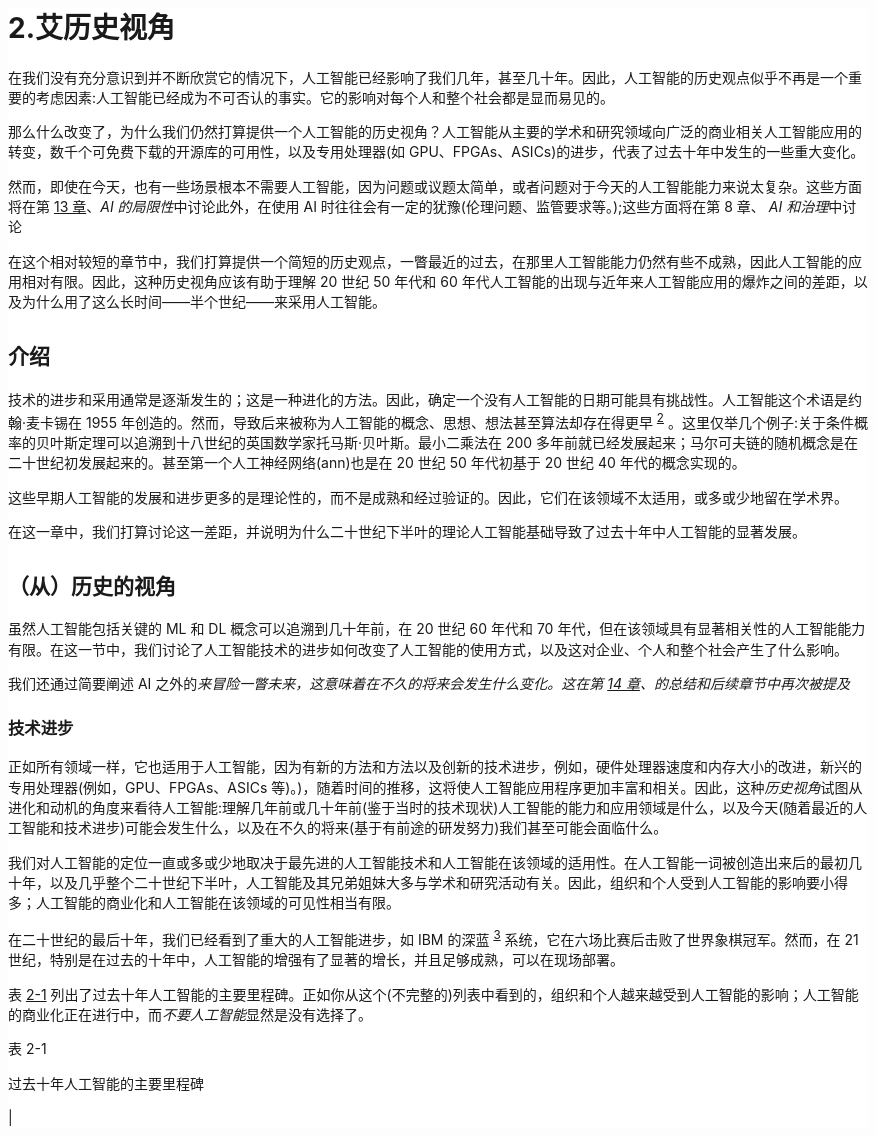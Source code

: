 # 2.艾历史视角

在我们没有充分意识到并不断欣赏它的情况下，人工智能已经影响了我们几年，甚至几十年。因此，人工智能的历史观点似乎不再是一个重要的考虑因素:人工智能已经成为不可否认的事实。它的影响对每个人和整个社会都是显而易见的。

那么什么改变了，为什么我们仍然打算提供一个人工智能的历史视角？人工智能从主要的学术和研究领域向广泛的商业相关人工智能应用的转变，数千个可免费下载的开源库的可用性，以及专用处理器(如 GPU、FPGAs、ASICs)的进步，代表了过去十年中发生的一些重大变化。

然而，即使在今天，也有一些场景根本不需要人工智能，因为问题或议题太简单，或者问题对于今天的人工智能能力来说太复杂。这些方面将在第 [13 章](13.html)、*AI 的局限性*中讨论此外，在使用 AI 时往往会有一定的犹豫(伦理问题、监管要求等。);这些方面将在第 8 章、 *AI 和治理*中讨论

在这个相对较短的章节中，我们打算提供一个简短的历史观点，一瞥最近的过去，在那里人工智能能力仍然有些不成熟，因此人工智能的应用相对有限。因此，这种历史视角应该有助于理解 20 世纪 50 年代和 60 年代人工智能的出现与近年来人工智能应用的爆炸之间的差距，以及为什么用了这么长时间——半个世纪——来采用人工智能。

## 介绍

技术的进步和采用通常是逐渐发生的；这是一种进化的方法。因此，确定一个没有人工智能的日期可能具有挑战性。人工智能这个术语是约翰·麦卡锡在 1955 年创造的。然而，导致后来被称为人工智能的概念、思想、想法甚至算法却存在得更早 <sup>[2](#Fn2)</sup> 。这里仅举几个例子:关于条件概率的贝叶斯定理可以追溯到十八世纪的英国数学家托马斯·贝叶斯。最小二乘法在 200 多年前就已经发展起来；马尔可夫链的随机概念是在二十世纪初发展起来的。甚至第一个人工神经网络(ann)也是在 20 世纪 50 年代初基于 20 世纪 40 年代的概念实现的。

这些早期人工智能的发展和进步更多的是理论性的，而不是成熟和经过验证的。因此，它们在该领域不太适用，或多或少地留在学术界。

在这一章中，我们打算讨论这一差距，并说明为什么二十世纪下半叶的理论人工智能基础导致了过去十年中人工智能的显著发展。

## （从）历史的视角

虽然人工智能包括关键的 ML 和 DL 概念可以追溯到几十年前，在 20 世纪 60 年代和 70 年代，但在该领域具有显著相关性的人工智能能力有限。在这一节中，我们讨论了人工智能技术的进步如何改变了人工智能的使用方式，以及这对企业、个人和整个社会产生了什么影响。

我们还通过简要阐述 AI 之外的*来冒险一瞥未来，这意味着在不久的将来会发生什么变化。这在第 [14 章](14.html)、*的总结和后续章节*中再次被提及*

### 技术进步

正如所有领域一样，它也适用于人工智能，因为有新的方法和方法以及创新的技术进步，例如，硬件处理器速度和内存大小的改进，新兴的专用处理器(例如，GPU、FPGAs、ASICs 等)。)，随着时间的推移，这将使人工智能应用程序更加丰富和相关。因此，这种*历史视角*试图从进化和动机的角度来看待人工智能:理解几年前或几十年前(鉴于当时的技术现状)人工智能的能力和应用领域是什么，以及今天(随着最近的人工智能和技术进步)可能会发生什么，以及在不久的将来(基于有前途的研发努力)我们甚至可能会面临什么。

我们对人工智能的定位一直或多或少地取决于最先进的人工智能技术和人工智能在该领域的适用性。在人工智能一词被创造出来后的最初几十年，以及几乎整个二十世纪下半叶，人工智能及其兄弟姐妹大多与学术和研究活动有关。因此，组织和个人受到人工智能的影响要小得多；人工智能的商业化和人工智能在该领域的可见性相当有限。

在二十世纪的最后十年，我们已经看到了重大的人工智能进步，如 IBM 的深蓝 <sup>[3](#Fn3)</sup> 系统，它在六场比赛后击败了世界象棋冠军。然而，在 21 世纪，特别是在过去的十年中，人工智能的增强有了显著的增长，并且足够成熟，可以在现场部署。

表 [2-1](#Tab1) 列出了过去十年人工智能的主要里程碑。正如你从这个(不完整的)列表中看到的，组织和个人越来越受到人工智能的影响；人工智能的商业化正在进行中，而*不要人工智能*显然是没有选择了。

表 2-1

过去十年人工智能的主要里程碑

<colgroup><col class="tcol1 align-left"> <col class="tcol2 align-left"> <col class="tcol3 align-left"> <col class="tcol4 align-left"></colgroup> 
| 

#
